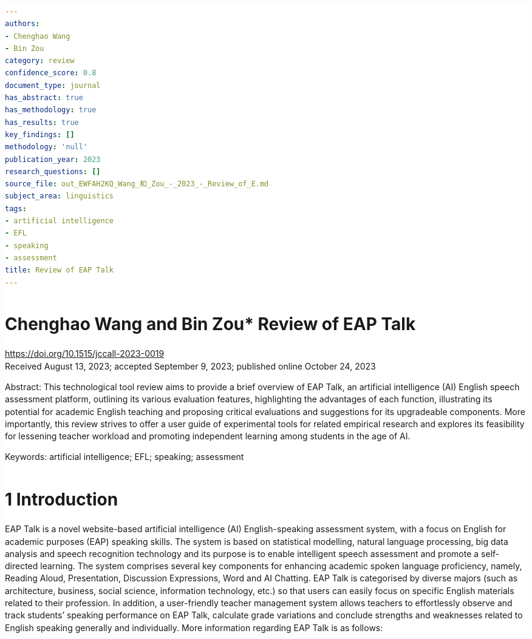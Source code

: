 ```yaml
---
authors:
- Chenghao Wang
- Bin Zou
category: review
confidence_score: 0.8
document_type: journal
has_abstract: true
has_methodology: true
has_results: true
key_findings: []
methodology: 'null'
publication_year: 2023
research_questions: []
source_file: out_EWFAH2KQ_Wang_和_Zou_-_2023_-_Review_of_E.md
subject_area: linguistics
tags:
- artificial intelligence
- EFL
- speaking
- assessment
title: Review of EAP Talk
---
```


# Chenghao Wang and Bin Zou\* Review of EAP Talk

https://doi.org/10.1515/jccall-2023-0019   
Received August 13, 2023; accepted September 9, 2023; published online October 24, 2023

Abstract: This technological tool review aims to provide a brief overview of EAP Talk, an artificial intelligence (AI) English speech assessment platform, outlining its various evaluation features, highlighting the advantages of each function, illustrating its potential for academic English teaching and proposing critical evaluations and suggestions for its upgradeable components. More importantly, this review strives to offer a user guide of experimental tools for related empirical research and explores its feasibility for lessening teacher workload and promoting independent learning among students in the age of AI.

Keywords: artificial intelligence; EFL; speaking; assessment

# 1 Introduction

EAP Talk is a novel website-based artificial intelligence (AI) English-speaking assessment system, with a focus on English for academic purposes (EAP) speaking skills. The system is based on statistical modelling, natural language processing, big data analysis and speech recognition technology and its purpose is to enable intelligent speech assessment and promote a self-directed learning. The system comprises several key components for enhancing academic spoken language proficiency, namely, Reading Aloud, Presentation, Discussion Expressions, Word and AI Chatting. EAP Talk is categorised by diverse majors (such as architecture, business, social science, information technology, etc.) so that users can easily focus on specific English materials related to their profession. In addition, a user-friendly teacher management system allows teachers to effortlessly observe and track students’ speaking performance on EAP Talk, calculate grade variations and conclude strengths and weaknesses related to English speaking generally and individually. More information regarding EAP Talk is as follows:

